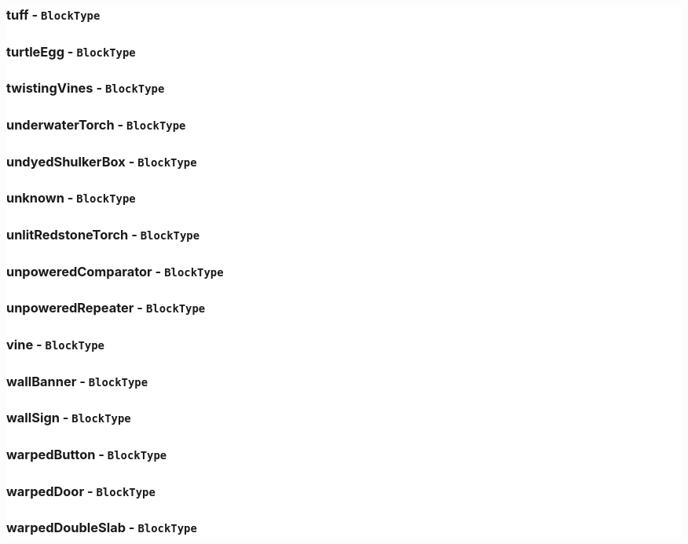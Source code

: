 
### **tuff** - `BlockType`



### **turtleEgg** - `BlockType`



### **twistingVines** - `BlockType`



### **underwaterTorch** - `BlockType`



### **undyedShulkerBox** - `BlockType`



### **unknown** - `BlockType`



### **unlitRedstoneTorch** - `BlockType`



### **unpoweredComparator** - `BlockType`



### **unpoweredRepeater** - `BlockType`



### **vine** - `BlockType`



### **wallBanner** - `BlockType`



### **wallSign** - `BlockType`



### **warpedButton** - `BlockType`



### **warpedDoor** - `BlockType`



### **warpedDoubleSlab** - `BlockType`


